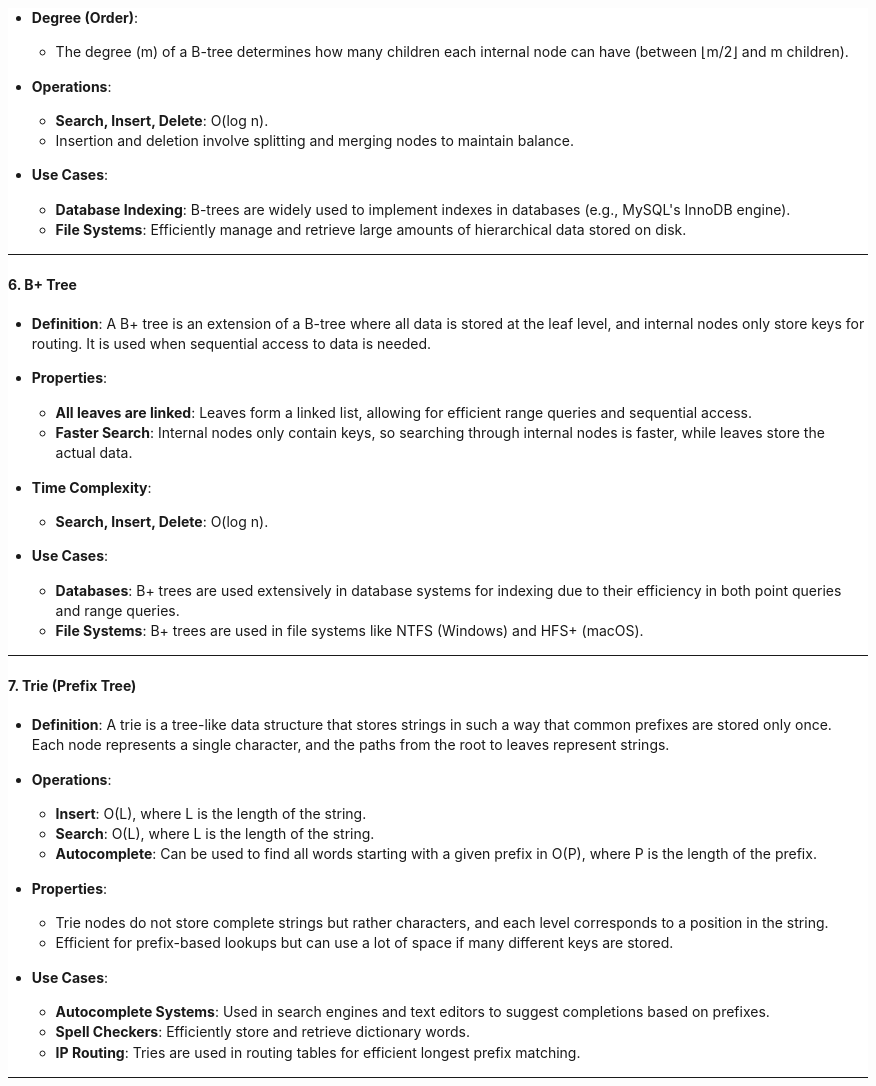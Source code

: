 - **Degree (Order)**:
  - The degree (m) of a B-tree determines how many children each internal node can have (between ⌊m/2⌋ and m children).
  
- **Operations**:
  - **Search, Insert, Delete**: O(log n).
  - Insertion and deletion involve splitting and merging nodes to maintain balance.

- **Use Cases**:
  - **Database Indexing**: B-trees are widely used to implement indexes in databases (e.g., MySQL's InnoDB engine).
  - **File Systems**: Efficiently manage and retrieve large amounts of hierarchical data stored on disk.

---

#### **6. B+ Tree**

- **Definition**: A B+ tree is an extension of a B-tree where all data is stored at the leaf level, and internal nodes only store keys for routing. It is used when sequential access to data is needed.

- **Properties**:
  - **All leaves are linked**: Leaves form a linked list, allowing for efficient range queries and sequential access.
  - **Faster Search**: Internal nodes only contain keys, so searching through internal nodes is faster, while leaves store the actual data.

- **Time Complexity**:
  - **Search, Insert, Delete**: O(log n).

- **Use Cases**:
  - **Databases**: B+ trees are used extensively in database systems for indexing due to their efficiency in both point queries and range queries.
  - **File Systems**: B+ trees are used in file systems like NTFS (Windows) and HFS+ (macOS).

---

#### **7. Trie (Prefix Tree)**

- **Definition**: A trie is a tree-like data structure that stores strings in such a way that common prefixes are stored only once. Each node represents a single character, and the paths from the root to leaves represent strings.
  
- **Operations**:
  - **Insert**: O(L), where L is the length of the string.
  - **Search**: O(L), where L is the length of the string.
  - **Autocomplete**: Can be used to find all words starting with a given prefix in O(P), where P is the length of the prefix.
  
- **Properties**:
  - Trie nodes do not store complete strings but rather characters, and each level corresponds to a position in the string.
  - Efficient for prefix-based lookups but can use a lot of space if many different keys are stored.

- **Use Cases**:
  - **Autocomplete Systems**: Used in search engines and text editors to suggest completions based on prefixes.
  - **Spell Checkers**: Efficiently store and retrieve dictionary words.
  - **IP Routing**: Tries are used in routing tables for efficient longest prefix matching.

---